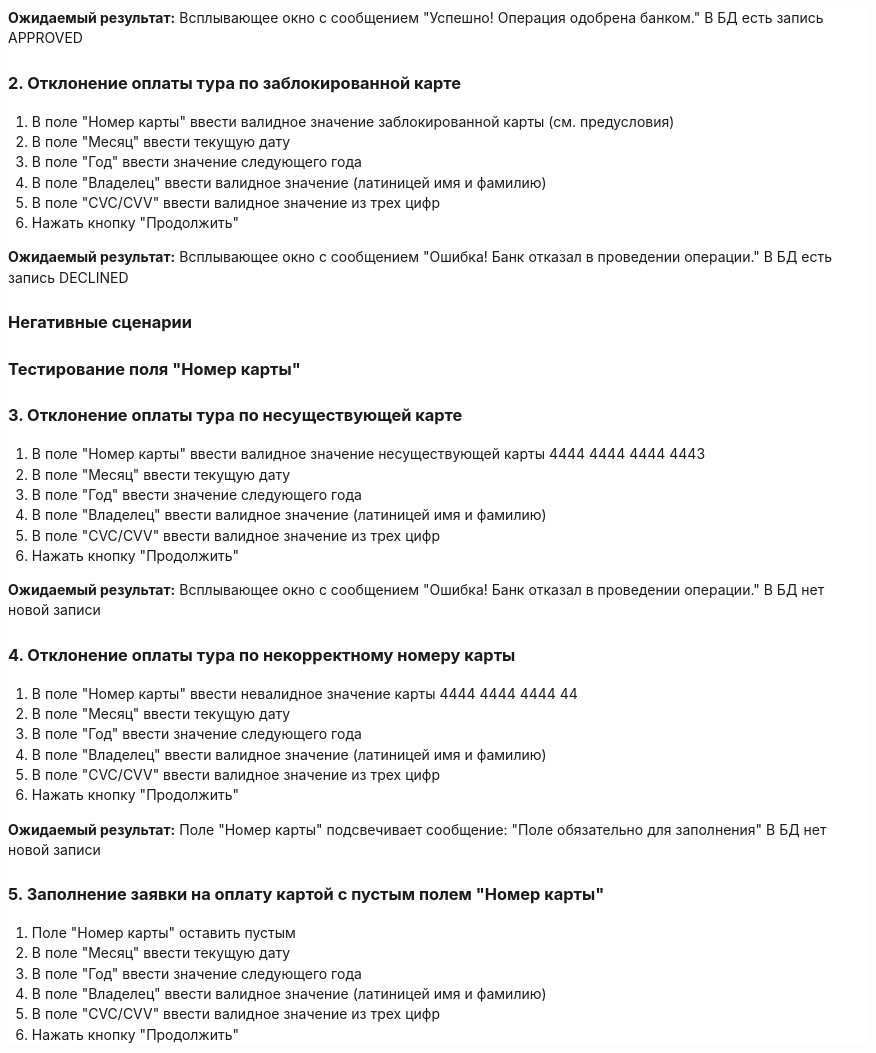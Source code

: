 **Ожидаемый результат:** Всплывающее окно с сообщением "Успешно! Операция одобрена банком."
В БД есть запись APPROVED

### 2. Отклонение оплаты тура по заблокированной карте
1. В поле "Номер карты" ввести валидное значение заблокированной карты (см. предусловия)
2. В поле "Месяц" ввести текущую дату
3. В поле "Год" ввести значение следующего года
4. В поле "Владелец" ввести валидное значение (латиницей имя и фамилию)
5. В поле "CVC/CVV" ввести валидное значение из трех цифр
6. Нажать кнопку "Продолжить"

**Ожидаемый результат:** Всплывающее окно с сообщением "Ошибка! Банк отказал в проведении операции."
В БД есть запись DECLINED

### Негативные сценарии
### Тестирование поля "Номер карты"

### 3. Отклонение оплаты тура по несуществующей карте
1. В поле "Номер карты" ввести валидное значение несуществующей карты 4444 4444 4444 4443
2. В поле "Месяц" ввести текущую дату
3. В поле "Год" ввести значение следующего года
4. В поле "Владелец" ввести валидное значение (латиницей имя и фамилию)
5. В поле "CVC/CVV" ввести валидное значение из трех цифр
6. Нажать кнопку "Продолжить"

**Ожидаемый результат:** Всплывающее окно с сообщением "Ошибка! Банк отказал в проведении операции."
В БД нет новой записи

### 4. Отклонение оплаты тура по некорректному номеру карты
1. В поле "Номер карты" ввести невалидное значение карты 4444 4444 4444 44
2. В поле "Месяц" ввести текущую дату
3. В поле "Год" ввести значение следующего года
4. В поле "Владелец" ввести валидное значение (латиницей имя и фамилию)
5. В поле "CVC/CVV" ввести валидное значение из трех цифр
6. Нажать кнопку "Продолжить"

**Ожидаемый результат:** Поле "Номер карты" подсвечивает сообщение: "Поле обязательно для заполнения"
В БД нет новой записи

### 5. Заполнение заявки на оплату картой с пустым полем "Номер карты"
1. Поле "Номер карты" оставить пустым
2. В поле "Месяц" ввести текущую дату
3. В поле "Год" ввести значение следующего года
4. В поле "Владелец" ввести валидное значение (латиницей имя и фамилию)
5. В поле "CVC/CVV" ввести валидное значение из трех цифр
6. Нажать кнопку "Продолжить"
